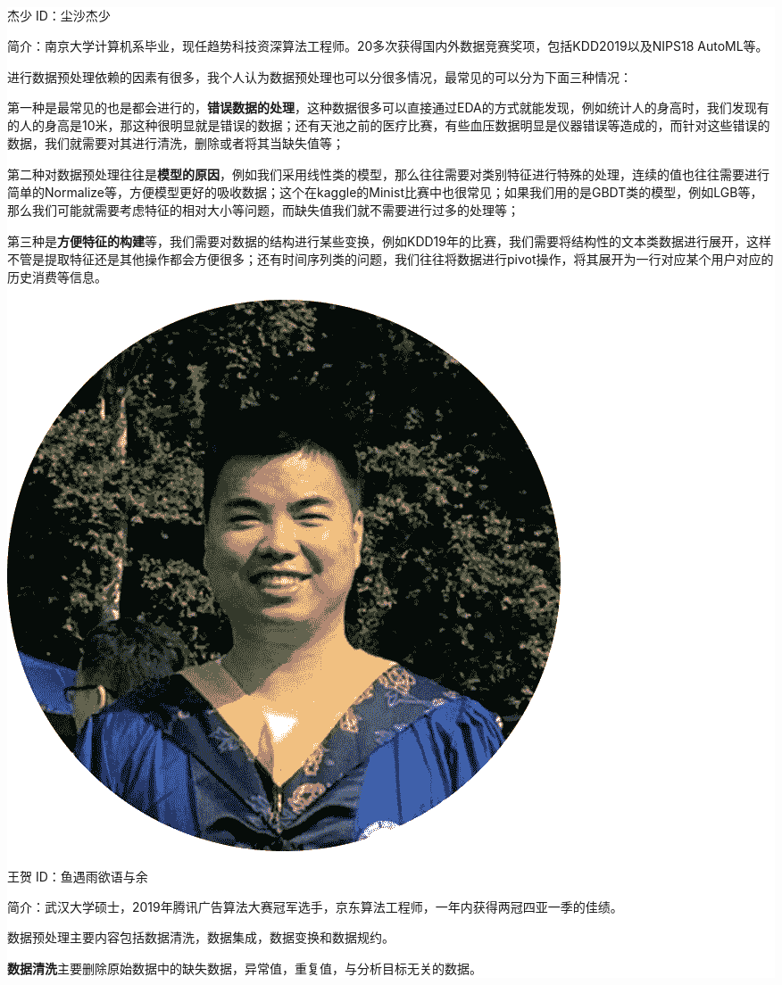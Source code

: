 杰少 ID：尘沙杰少

简介：南京大学计算机系毕业，现任趋势科技资深算法工程师。20多次获得国内外数据竞赛奖项，包括KDD2019以及NIPS18 AutoML等。

进行数据预处理依赖的因素有很多，我个人认为数据预处理也可以分很多情况，最常见的可以分为下面三种情况：

第一种是最常见的也是都会进行的，**错误数据的处理**，这种数据很多可以直接通过EDA的方式就能发现，例如统计人的身高时，我们发现有的人的身高是10米，那这种很明显就是错误的数据；还有天池之前的医疗比赛，有些血压数据明显是仪器错误等造成的，而针对这些错误的数据，我们就需要对其进行清洗，删除或者将其当缺失值等；

第二种对数据预处理往往是**模型的原因**，例如我们采用线性类的模型，那么往往需要对类别特征进行特殊的处理，连续的值也往往需要进行简单的Normalize等，方便模型更好的吸收数据；这个在kaggle的Minist比赛中也很常见；如果我们用的是GBDT类的模型，例如LGB等，那么我们可能就需要考虑特征的相对大小等问题，而缺失值我们就不需要进行过多的处理等；

第三种是**方便特征的构建**等，我们需要对数据的结构进行某些变换，例如KDD19年的比赛，我们需要将结构性的文本类数据进行展开，这样不管是提取特征还是其他操作都会方便很多；还有时间序列类的问题，我们往往将数据进行pivot操作，将其展开为一行对应某个用户对应的历史消费等信息。

![640?wx_fmt=png](../img/8e699265c93588cbfa7266feb04e5ea7.png)

王贺 ID：鱼遇雨欲语与余

简介：武汉大学硕士，2019年腾讯广告算法大赛冠军选手，京东算法工程师，一年内获得两冠四亚一季的佳绩。

数据预处理主要内容包括数据清洗，数据集成，数据变换和数据规约。

**数据清洗**主要删除原始数据中的缺失数据，异常值，重复值，与分析目标无关的数据。

